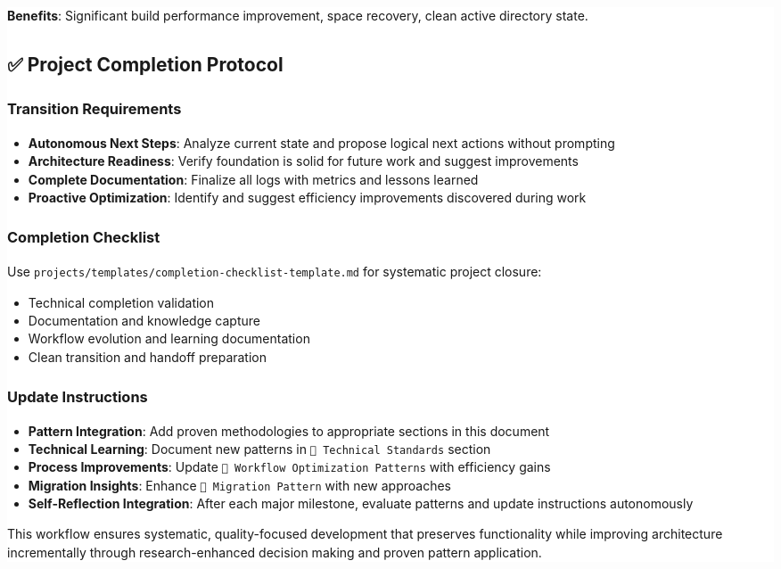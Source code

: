 **Benefits**: Significant build performance improvement, space recovery, clean active directory state.

## ✅ Project Completion Protocol

### Transition Requirements
- **Autonomous Next Steps**: Analyze current state and propose logical next actions without prompting
- **Architecture Readiness**: Verify foundation is solid for future work and suggest improvements
- **Complete Documentation**: Finalize all logs with metrics and lessons learned
- **Proactive Optimization**: Identify and suggest efficiency improvements discovered during work

### Completion Checklist
Use `projects/templates/completion-checklist-template.md` for systematic project closure:
- Technical completion validation
- Documentation and knowledge capture
- Workflow evolution and learning documentation
- Clean transition and handoff preparation

### Update Instructions
- **Pattern Integration**: Add proven methodologies to appropriate sections in this document
- **Technical Learning**: Document new patterns in `🔧 Technical Standards` section
- **Process Improvements**: Update `🔄 Workflow Optimization Patterns` with efficiency gains
- **Migration Insights**: Enhance `🚀 Migration Pattern` with new approaches
- **Self-Reflection Integration**: After each major milestone, evaluate patterns and update instructions autonomously

This workflow ensures systematic, quality-focused development that preserves functionality while improving architecture incrementally through research-enhanced decision making and proven pattern application.
